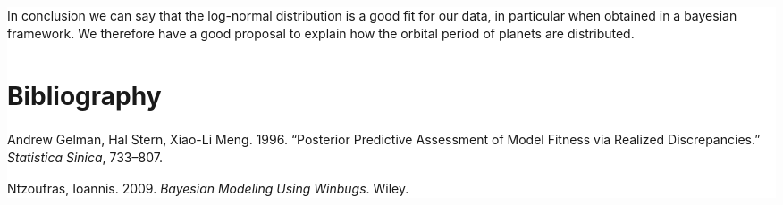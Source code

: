 In conclusion we can say that the log-normal distribution is a good fit
for our data, in particular when obtained in a bayesian framework. We
therefore have a good proposal to explain how the orbital period of
planets are distributed.

# Bibliography

<div id="refs" class="references">

<div id="ref-gelman">

Andrew Gelman, Hal Stern, Xiao-Li Meng. 1996. “Posterior Predictive
Assessment of Model Fitness via Realized Discrepancies.” *Statistica
Sinica*, 733–807.

</div>

<div id="ref-ntzou">

Ntzoufras, Ioannis. 2009. *Bayesian Modeling Using Winbugs*. Wiley.

</div>

</div>
